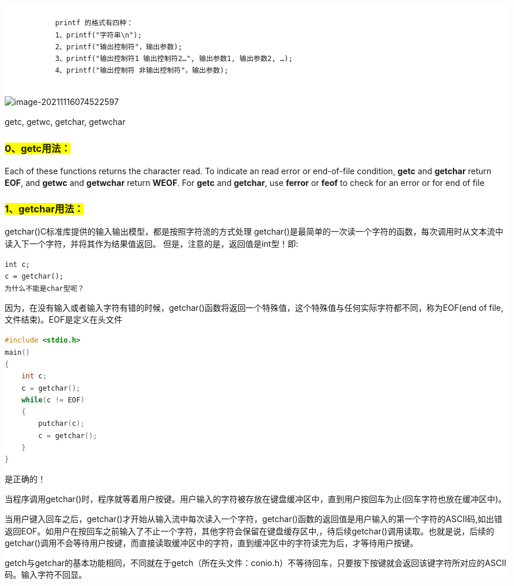```

​            printf 的格式有四种：
​            1、printf("字符串\n");
​            2、printf("输出控制符"，输出参数);
​            3、printf("输出控制符1 输出控制符2…", 输出参数1, 输出参数2, …); 
​            4、printf("输出控制符 非输出控制符"，输出参数);   


```

<img src="C:\Users\恒\AppData\Roaming\Typora\typora-user-images\image-20211116074522597.png" alt="image-20211116074522597"  /> 

getc,  getwc, getchar, getwchar

### <span style='background:yellow'>0、getc用法：</span>   

Each of these functions returns the character read. To indicate an read error  or end-of-file condition, **getc** and **getchar** return **EOF**, and  **getwc** and **getwchar** return **WEOF**. For **getc** and  **getchar**, use **ferror** or **feof** to check for an error or for  end of file
### <span style='background:yellow'>1、getchar用法：</span>   
getchar()C标准库提供的输入输出模型，都是按照字符流的方式处理
getchar()是最简单的一次读一个字符的函数，每次调用时从文本流中读入下一个字符，并将其作为结果值返回。
但是，注意的是，返回值是int型！即:

```text
int c;
c = getchar();
为什么不能是char型呢？ 
```

因为，在没有输入或者输入字符有错的时候，getchar()函数将返回一个特殊值，这个特殊值与任何实际字符都不同，称为EOF(end of file,文件结束)。EOF是定义在头文件

```c
#include <stdio.h>
main()
{
    int c;
    c = getchar();
    while(c != EOF)
    {
        putchar(c);
        c = getchar();
    }
}
```

是正确的！

当程序调用getchar()时，程序就等着用户按键。用户输入的字符被存放在键盘缓冲区中，直到用户按回车为止(回车字符也放在缓冲区中)。

当用户键入回车之后，getchar()才开始从输入流中每次读入一个字符，getchar()函数的返回值是用户输入的第一个字符的ASCII码,如出错返回EOF。如用户在按回车之前输入了不止一个字符，其他字符会保留在键盘缓存区中,，待后续getchar()调用读取。也就是说，后续的getchar()调用不会等待用户按键，而直接读取缓冲区中的字符，直到缓冲区中的字符读完为后，才等待用户按键。

getch与getchar的基本功能相同，不同就在于getch（所在头文件：conio.h）不等待回车，只要按下按键就会返回该键字符所对应的ASCII码。输入字符不回显。
